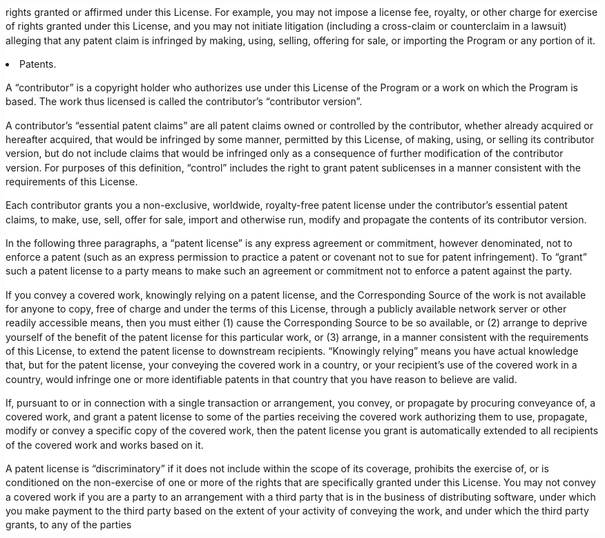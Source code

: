 rights granted or affirmed under this License.  For example, you may
not impose a license fee, royalty, or other charge for exercise of
rights granted under this License, and you may not initiate litigation
(including a cross-claim or counterclaim in a lawsuit) alleging that
any patent claim is infringed by making, using, selling, offering for
sale, or importing the Program or any portion of it.
</p>
</li><li> Patents.
<p>A &ldquo;contributor&rdquo; is a copyright holder who authorizes use under this
License of the Program or a work on which the Program is based.  The
work thus licensed is called the contributor&rsquo;s &ldquo;contributor version&rdquo;.
</p>
<p>A contributor&rsquo;s &ldquo;essential patent claims&rdquo; are all patent claims owned
or controlled by the contributor, whether already acquired or
hereafter acquired, that would be infringed by some manner, permitted
by this License, of making, using, or selling its contributor version,
but do not include claims that would be infringed only as a
consequence of further modification of the contributor version.  For
purposes of this definition, &ldquo;control&rdquo; includes the right to grant
patent sublicenses in a manner consistent with the requirements of
this License.
</p>
<p>Each contributor grants you a non-exclusive, worldwide, royalty-free
patent license under the contributor&rsquo;s essential patent claims, to
make, use, sell, offer for sale, import and otherwise run, modify and
propagate the contents of its contributor version.
</p>
<p>In the following three paragraphs, a &ldquo;patent license&rdquo; is any express
agreement or commitment, however denominated, not to enforce a patent
(such as an express permission to practice a patent or covenant not to
sue for patent infringement).  To &ldquo;grant&rdquo; such a patent license to a
party means to make such an agreement or commitment not to enforce a
patent against the party.
</p>
<p>If you convey a covered work, knowingly relying on a patent license,
and the Corresponding Source of the work is not available for anyone
to copy, free of charge and under the terms of this License, through a
publicly available network server or other readily accessible means,
then you must either (1) cause the Corresponding Source to be so
available, or (2) arrange to deprive yourself of the benefit of the
patent license for this particular work, or (3) arrange, in a manner
consistent with the requirements of this License, to extend the patent
license to downstream recipients.  &ldquo;Knowingly relying&rdquo; means you have
actual knowledge that, but for the patent license, your conveying the
covered work in a country, or your recipient&rsquo;s use of the covered work
in a country, would infringe one or more identifiable patents in that
country that you have reason to believe are valid.
</p>
<p>If, pursuant to or in connection with a single transaction or
arrangement, you convey, or propagate by procuring conveyance of, a
covered work, and grant a patent license to some of the parties
receiving the covered work authorizing them to use, propagate, modify
or convey a specific copy of the covered work, then the patent license
you grant is automatically extended to all recipients of the covered
work and works based on it.
</p>
<p>A patent license is &ldquo;discriminatory&rdquo; if it does not include within the
scope of its coverage, prohibits the exercise of, or is conditioned on
the non-exercise of one or more of the rights that are specifically
granted under this License.  You may not convey a covered work if you
are a party to an arrangement with a third party that is in the
business of distributing software, under which you make payment to the
third party based on the extent of your activity of conveying the
work, and under which the third party grants, to any of the parties